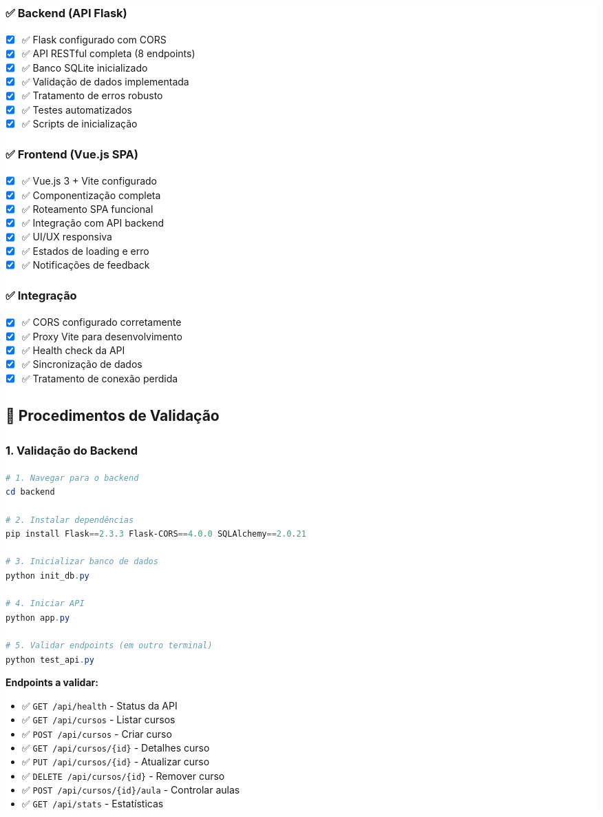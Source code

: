 ### ✅ Backend (API Flask)
- [x] ✅ Flask configurado com CORS
- [x] ✅ API RESTful completa (8 endpoints)
- [x] ✅ Banco SQLite inicializado
- [x] ✅ Validação de dados implementada
- [x] ✅ Tratamento de erros robusto
- [x] ✅ Testes automatizados
- [x] ✅ Scripts de inicialização

### ✅ Frontend (Vue.js SPA)
- [x] ✅ Vue.js 3 + Vite configurado
- [x] ✅ Componentização completa
- [x] ✅ Roteamento SPA funcional
- [x] ✅ Integração com API backend
- [x] ✅ UI/UX responsiva
- [x] ✅ Estados de loading e erro
- [x] ✅ Notificações de feedback

### ✅ Integração
- [x] ✅ CORS configurado corretamente
- [x] ✅ Proxy Vite para desenvolvimento
- [x] ✅ Health check da API
- [x] ✅ Sincronização de dados
- [x] ✅ Tratamento de conexão perdida

## 🔧 Procedimentos de Validação

### 1. Validação do Backend

```powershell
# 1. Navegar para o backend
cd backend

# 2. Instalar dependências
pip install Flask==2.3.3 Flask-CORS==4.0.0 SQLAlchemy==2.0.21

# 3. Inicializar banco de dados
python init_db.py

# 4. Iniciar API
python app.py

# 5. Validar endpoints (em outro terminal)
python test_api.py
```

**Endpoints a validar:**
- ✅ `GET /api/health` - Status da API
- ✅ `GET /api/cursos` - Listar cursos
- ✅ `POST /api/cursos` - Criar curso
- ✅ `GET /api/cursos/{id}` - Detalhes curso
- ✅ `PUT /api/cursos/{id}` - Atualizar curso
- ✅ `DELETE /api/cursos/{id}` - Remover curso
- ✅ `POST /api/cursos/{id}/aula` - Controlar aulas
- ✅ `GET /api/stats` - Estatísticas
